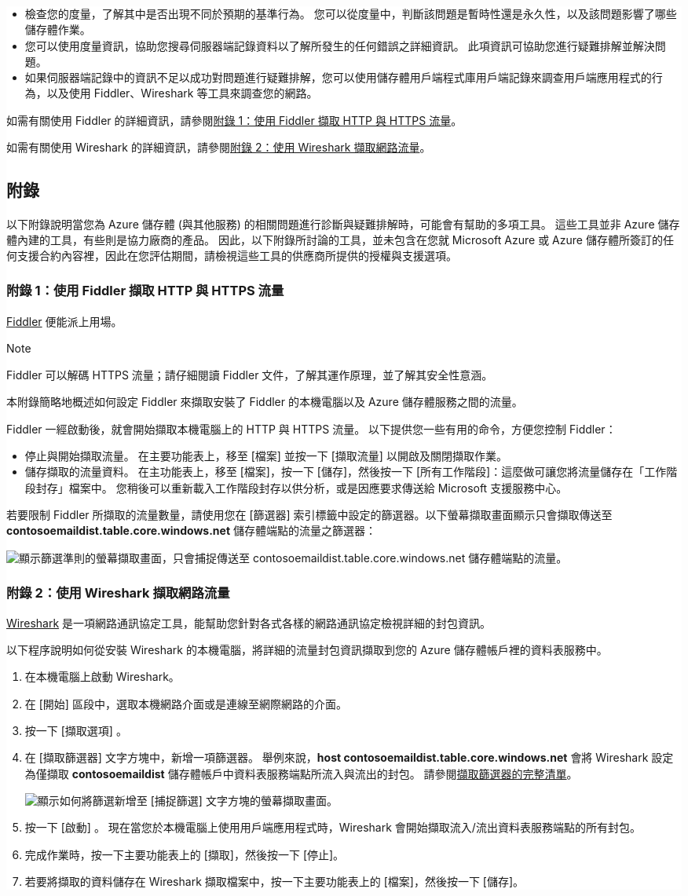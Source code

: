 * 檢查您的度量，了解其中是否出現不同於預期的基準行為。 您可以從度量中，判斷該問題是暫時性還是永久性，以及該問題影響了哪些儲存體作業。
* 您可以使用度量資訊，協助您搜尋伺服器端記錄資料以了解所發生的任何錯誤之詳細資訊。 此項資訊可協助您進行疑難排解並解決問題。
* 如果伺服器端記錄中的資訊不足以成功對問題進行疑難排解，您可以使用儲存體用戶端程式庫用戶端記錄來調查用戶端應用程式的行為，以及使用 Fiddler、Wireshark 等工具來調查您的網路。

如需有關使用 Fiddler 的詳細資訊，請參閱[附錄 1：使用 Fiddler 擷取 HTTP 與 HTTPS 流量]。

如需有關使用 Wireshark 的詳細資訊，請參閱[附錄 2：使用 Wireshark 擷取網路流量]。

## <a name="appendices"></a><a name="appendices"></a>附錄
以下附錄說明當您為 Azure 儲存體 (與其他服務) 的相關問題進行診斷與疑難排解時，可能會有幫助的多項工具。 這些工具並非 Azure 儲存體內建的工具，有些則是協力廠商的產品。 因此，以下附錄所討論的工具，並未包含在您就 Microsoft Azure 或 Azure 儲存體所簽訂的任何支援合約內容裡，因此在您評估期間，請檢視這些工具的供應商所提供的授權與支援選項。

### <a name="appendix-1-using-fiddler-to-capture-http-and-https-traffic"></a><a name="appendix-1"></a>附錄 1：使用 Fiddler 擷取 HTTP 與 HTTPS 流量
[Fiddler](https://www.telerik.com/fiddler) 便能派上用場。

> [!NOTE]
> Fiddler 可以解碼 HTTPS 流量；請仔細閱讀 Fiddler 文件，了解其運作原理，並了解其安全性意涵。
>
>

本附錄簡略地概述如何設定 Fiddler 來擷取安裝了 Fiddler 的本機電腦以及 Azure 儲存體服務之間的流量。

Fiddler 一經啟動後，就會開始擷取本機電腦上的 HTTP 與 HTTPS 流量。 以下提供您一些有用的命令，方便您控制 Fiddler：

* 停止與開始擷取流量。 在主要功能表上，移至 [檔案] 並按一下 [擷取流量] 以開啟及關閉擷取作業。
* 儲存擷取的流量資料。 在主功能表上，移至 [檔案]，按一下 [儲存]，然後按一下 [所有工作階段]：這麼做可讓您將流量儲存在「工作階段封存」檔案中。 您稍後可以重新載入工作階段封存以供分析，或是因應要求傳送給 Microsoft 支援服務中心。

若要限制 Fiddler 所擷取的流量數量，請使用您在 [篩選器] 索引標籤中設定的篩選器。以下螢幕擷取畫面顯示只會擷取傳送至 **contosoemaildist.table.core.windows.net** 儲存體端點的流量之篩選器：

![顯示篩選準則的螢幕擷取畫面，只會捕捉傳送至 contosoemaildist.table.core.windows.net 儲存體端點的流量。][5]

### <a name="appendix-2-using-wireshark-to-capture-network-traffic"></a><a name="appendix-2"></a>附錄 2：使用 Wireshark 擷取網路流量
[Wireshark](https://www.wireshark.org/) 是一項網路通訊協定工具，能幫助您針對各式各樣的網路通訊協定檢視詳細的封包資訊。

以下程序說明如何從安裝 Wireshark 的本機電腦，將詳細的流量封包資訊擷取到您的 Azure 儲存體帳戶裡的資料表服務中。

1. 在本機電腦上啟動 Wireshark。
2. 在 [開始]  區段中，選取本機網路介面或是連線至網際網路的介面。
3. 按一下 [擷取選項] 。
4. 在 [擷取篩選器] 文字方塊中，新增一項篩選器。 舉例來說，**host contosoemaildist.table.core.windows.net** 會將 Wireshark 設定為僅擷取 **contosoemaildist** 儲存體帳戶中資料表服務端點所流入與流出的封包。 請參閱[擷取篩選器的完整清單](https://wiki.wireshark.org/CaptureFilters)。

   ![顯示如何將篩選新增至 [捕捉篩選] 文字方塊的螢幕擷取畫面。][6]
5. 按一下 [啟動] 。 現在當您於本機電腦上使用用戶端應用程式時，Wireshark 會開始擷取流入/流出資料表服務端點的所有封包。
6. 完成作業時，按一下主要功能表上的 [擷取]，然後按一下 [停止]。
7. 若要將擷取的資料儲存在 Wireshark 擷取檔案中，按一下主要功能表上的 [檔案]，然後按一下 [儲存]。


[簡介]: #introduction
[本指南架構]: #how-this-guide-is-organized
[監視您的儲存體服務]: #monitoring-your-storage-service
[監視服務健康情況]: #monitoring-service-health
[監視容量]: #monitoring-capacity
[監視可用性]: #monitoring-availability
[監視效能]: #monitoring-performance
[診斷儲存體問題]: #diagnosing-storage-issues
[服務健康情況問題]: #service-health-issues
[效能問題]: #performance-issues
[診斷錯誤]: #diagnosing-errors
[儲存體模擬器問題]: #storage-emulator-issues
[儲存體記錄工具]: #storage-logging-tools
[使用網路記錄工具]: #using-network-logging-tools
[端對端追蹤]: #end-to-end-tracing
[為記錄資料建立相互關聯]: #correlating-log-data
[用戶端要求 ID]: #client-request-id
[伺服器要求 ID]: #server-request-id
[時間戳記]: #timestamps
[疑難排解指引]: #troubleshooting-guidance
[度量顯示高 AverageE2ELatency 與低 AverageServerLatency]: #metrics-show-high-AverageE2ELatency-and-low-AverageServerLatency
[度量顯示低 AverageE2ELatency 與低 AverageServerLatency，但用戶端正經歷高延遲]: #metrics-show-low-AverageE2ELatency-and-low-AverageServerLatency
[度量顯示高 AverageServerLatency]: #metrics-show-high-AverageServerLatency
[佇列上的訊息在遞送期間出現非預期的延遲]: #you-are-experiencing-unexpected-delays-in-message-delivery
[度量顯示 PercentThrottlingError 增加]: #metrics-show-an-increase-in-PercentThrottlingError
[PercentThrottlingError 的暫時性增加]: #transient-increase-in-PercentThrottlingError
[PercentThrottlingError 錯誤中的永久性增加]: #permanent-increase-in-PercentThrottlingError
[度量顯示 PercentTimeoutError 增加]: #metrics-show-an-increase-in-PercentTimeoutError
[度量顯示 PercentNetworkError 增加]: #metrics-show-an-increase-in-PercentNetworkError
[用戶端收到 HTTP 403 (禁止) 訊息]: #the-client-is-receiving-403-messages
[用戶端收到 HTTP 404 (找不到) 訊息]: #the-client-is-receiving-404-messages
[用戶端或其他程序先前刪除了該物件]: #client-previously-deleted-the-object
[共用存取簽章 (SAS) 授權問題]: #SAS-authorization-issue
[用戶端 JavaScript 程式碼沒有存取該物件的權限]: #JavaScript-code-does-not-have-permission
[網路失敗]: #network-failure
[用戶端收到 HTTP 409 (衝突) 訊息]: #the-client-is-receiving-409-messages
[度量顯示低 PercentSuccess，或是分析記錄項目內含具有 ClientOtherErrors 交易狀態的作業項目]: #metrics-show-low-percent-success
[容量度量顯示非預期的儲存體容量使用增加]: #capacity-metrics-show-an-unexpected-increase
[您的問題起因於使用儲存體模擬器進行開發或測試]: #your-issue-arises-from-using-the-storage-emulator
[儲存體模擬器裡的功能 "X" 未能發揮作用]: #feature-X-is-not-working
[使用儲存體模擬器時，發生「其中一個 HTTP 標頭的值格式不正確」錯誤]: #error-HTTP-header-not-correct-format
[執行儲存體模擬器需要系統管理員權限]: #storage-emulator-requires-administrative-privileges
[安裝 Azure SDK for .NET 時發生問題]: #you-are-encountering-problems-installing-the-Windows-Azure-SDK
[您的儲存體服務出現其他問題]: #you-have-a-different-issue-with-a-storage-service
[附錄]: #appendices
[附錄 1：使用 Fiddler 擷取 HTTP 與 HTTPS 流量]: #appendix-1
[附錄 2：使用 Wireshark 擷取網路流量]: #appendix-2
[附錄 4：使用 Excel 檢視度量與記錄資料]: #appendix-4
[附錄 5：使用 Application Insights for Azure DevOps 監視]: #appendix-5
[1]: ./media/storage-monitoring-diagnosing-troubleshooting/overview.png
[3]: ./media/storage-monitoring-diagnosing-troubleshooting/hour-minute-metrics.png
[4]: ./media/storage-monitoring-diagnosing-troubleshooting/high-e2e-latency.png
[5]: ./media/storage-monitoring-diagnosing-troubleshooting/fiddler-screenshot.png
[6]: ./media/storage-monitoring-diagnosing-troubleshooting/wireshark-screenshot-1.png
[7]: ./media/storage-monitoring-diagnosing-troubleshooting/wireshark-screenshot-2.png
[8]: ./media/storage-monitoring-diagnosing-troubleshooting/wireshark-screenshot-3.png
[9]: ./media/storage-monitoring-diagnosing-troubleshooting/mma-screenshot-1.png
[10]: ./media/storage-monitoring-diagnosing-troubleshooting/mma-screenshot-2.png